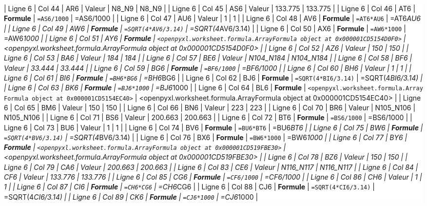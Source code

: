 | Ligne 6 | Col 44 | AR6 | Valeur | N8_N9 | N8_N9 |
| Ligne 6 | Col 45 | AS6 | Valeur | 133.775 | 133.775 |
| Ligne 6 | Col 46 | AT6 | **Formule** | `=AS6/1000` | =AS6/1000 |
| Ligne 6 | Col 47 | AU6 | Valeur | 1 | 1 |
| Ligne 6 | Col 48 | AV6 | **Formule** | `=AT6*AU6` | =AT6*AU6 |
| Ligne 6 | Col 49 | AW6 | **Formule** | `=SQRT(4*AV6/3.14)` | =SQRT(4*AV6/3.14) |
| Ligne 6 | Col 50 | AX6 | **Formule** | `=AW6*1000` | =AW6*1000 |
| Ligne 6 | Col 51 | AY6 | **Formule** | `<openpyxl.worksheet.formula.ArrayFormula object at 0x000001CD5154D0F0>` | <openpyxl.worksheet.formula.ArrayFormula object at 0x000001CD5154D0F0> |
| Ligne 6 | Col 52 | AZ6 | Valeur | 150 | 150 |
| Ligne 6 | Col 53 | BA6 | Valeur | 184 | 184 |
| Ligne 6 | Col 57 | BE6 | Valeur | N104_N184 | N104_N184 |
| Ligne 6 | Col 58 | BF6 | Valeur | 33.444 | 33.444 |
| Ligne 6 | Col 59 | BG6 | **Formule** | `=BF6/1000` | =BF6/1000 |
| Ligne 6 | Col 60 | BH6 | Valeur | 1 | 1 |
| Ligne 6 | Col 61 | BI6 | **Formule** | `=BH6*BG6` | =BH6*BG6 |
| Ligne 6 | Col 62 | BJ6 | **Formule** | `=SQRT(4*BI6/3.14)` | =SQRT(4*BI6/3.14) |
| Ligne 6 | Col 63 | BK6 | **Formule** | `=BJ6*1000` | =BJ6*1000 |
| Ligne 6 | Col 64 | BL6 | **Formule** | `<openpyxl.worksheet.formula.ArrayFormula object at 0x000001CD5154EC40>` | <openpyxl.worksheet.formula.ArrayFormula object at 0x000001CD5154EC40> |
| Ligne 6 | Col 65 | BM6 | Valeur | 150 | 150 |
| Ligne 6 | Col 66 | BN6 | Valeur | 223 | 223 |
| Ligne 6 | Col 70 | BR6 | Valeur | N105_N106 | N105_N106 |
| Ligne 6 | Col 71 | BS6 | Valeur | 200.663 | 200.663 |
| Ligne 6 | Col 72 | BT6 | **Formule** | `=BS6/1000` | =BS6/1000 |
| Ligne 6 | Col 73 | BU6 | Valeur | 1 | 1 |
| Ligne 6 | Col 74 | BV6 | **Formule** | `=BU6*BT6` | =BU6*BT6 |
| Ligne 6 | Col 75 | BW6 | **Formule** | `=SQRT(4*BV6/3.14)` | =SQRT(4*BV6/3.14) |
| Ligne 6 | Col 76 | BX6 | **Formule** | `=BW6*1000` | =BW6*1000 |
| Ligne 6 | Col 77 | BY6 | **Formule** | `<openpyxl.worksheet.formula.ArrayFormula object at 0x000001CD519FBE30>` | <openpyxl.worksheet.formula.ArrayFormula object at 0x000001CD519FBE30> |
| Ligne 6 | Col 78 | BZ6 | Valeur | 150 | 150 |
| Ligne 6 | Col 79 | CA6 | Valeur | 200.663 | 200.663 |
| Ligne 6 | Col 83 | CE6 | Valeur | N116_N117 | N116_N117 |
| Ligne 6 | Col 84 | CF6 | Valeur | 133.776 | 133.776 |
| Ligne 6 | Col 85 | CG6 | **Formule** | `=CF6/1000` | =CF6/1000 |
| Ligne 6 | Col 86 | CH6 | Valeur | 1 | 1 |
| Ligne 6 | Col 87 | CI6 | **Formule** | `=CH6*CG6` | =CH6*CG6 |
| Ligne 6 | Col 88 | CJ6 | **Formule** | `=SQRT(4*CI6/3.14)` | =SQRT(4*CI6/3.14) |
| Ligne 6 | Col 89 | CK6 | **Formule** | `=CJ6*1000` | =CJ6*1000 |
